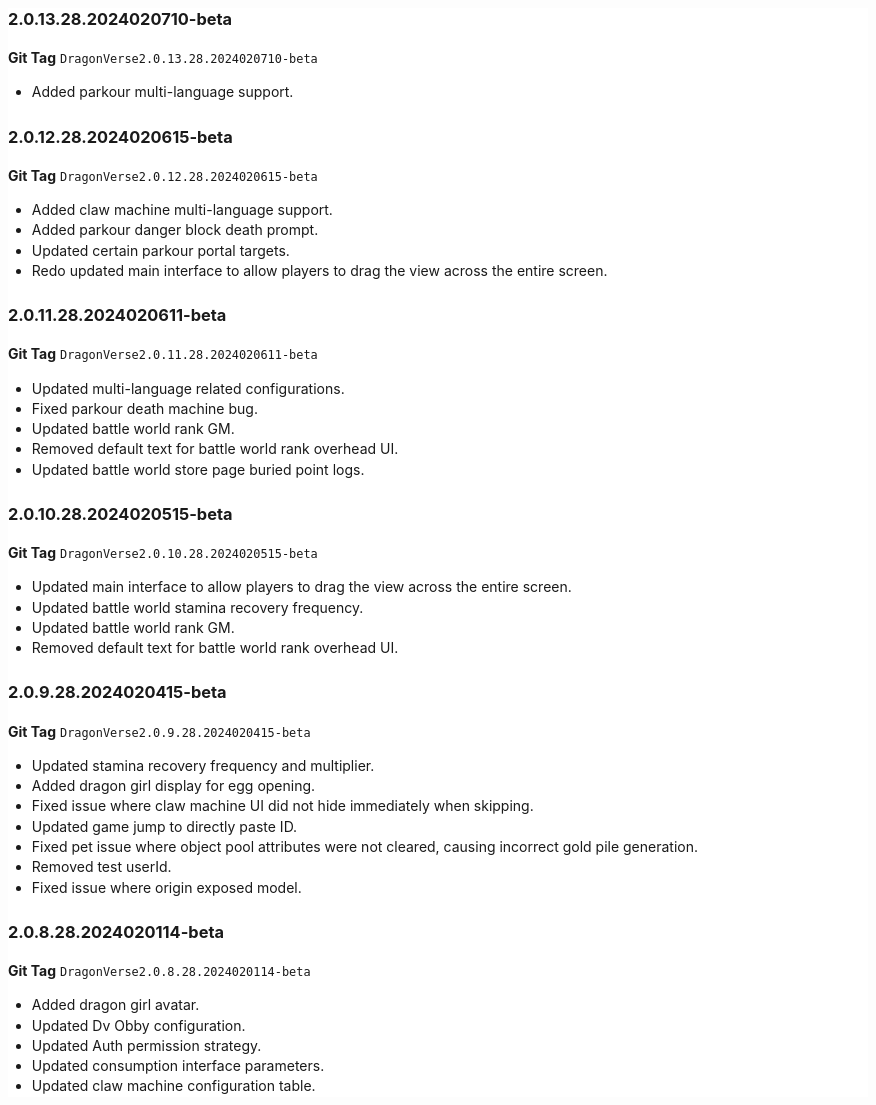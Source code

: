### 2.0.13.28.2024020710-beta

**Git Tag** `DragonVerse2.0.13.28.2024020710-beta`

- Added parkour multi-language support.

### 2.0.12.28.2024020615-beta

**Git Tag** `DragonVerse2.0.12.28.2024020615-beta`

- Added claw machine multi-language support.
- Added parkour danger block death prompt.
- Updated certain parkour portal targets.
- Redo updated main interface to allow players to drag the view across the entire screen.

### 2.0.11.28.2024020611-beta

**Git Tag** `DragonVerse2.0.11.28.2024020611-beta`

- Updated multi-language related configurations.
- Fixed parkour death machine bug.
- Updated battle world rank GM.
- Removed default text for battle world rank overhead UI.
- Updated battle world store page buried point logs.

### 2.0.10.28.2024020515-beta

**Git Tag** `DragonVerse2.0.10.28.2024020515-beta`

- Updated main interface to allow players to drag the view across the entire screen.
- Updated battle world stamina recovery frequency.
- Updated battle world rank GM.
- Removed default text for battle world rank overhead UI.

### 2.0.9.28.2024020415-beta

**Git Tag** `DragonVerse2.0.9.28.2024020415-beta`

- Updated stamina recovery frequency and multiplier.
- Added dragon girl display for egg opening.
- Fixed issue where claw machine UI did not hide immediately when skipping.
- Updated game jump to directly paste ID.
- Fixed pet issue where object pool attributes were not cleared, causing incorrect gold pile generation.
- Removed test userId.
- Fixed issue where origin exposed model.

### 2.0.8.28.2024020114-beta

**Git Tag** `DragonVerse2.0.8.28.2024020114-beta`

- Added dragon girl avatar.
- Updated Dv Obby configuration.
- Updated Auth permission strategy.
- Updated consumption interface parameters.
- Updated claw machine configuration table.
